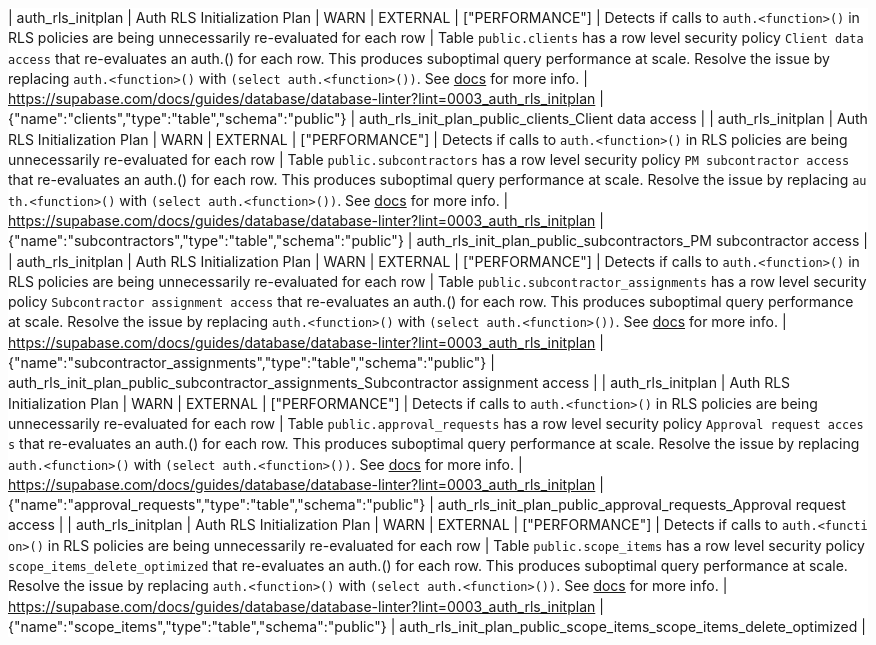 | auth_rls_initplan            | Auth RLS Initialization Plan | WARN  | EXTERNAL | ["PERFORMANCE"] | Detects if calls to `auth.<function>()` in RLS policies are being unnecessarily re-evaluated for each row                                                                                                                                               | Table `public.clients` has a row level security policy `Client data access` that re-evaluates an auth.<function>() for each row. This produces suboptimal query performance at scale. Resolve the issue by replacing `auth.<function>()` with `(select auth.<function>())`. See [docs](https://supabase.com/docs/guides/database/postgres/row-level-security#call-functions-with-select) for more info.                                                   | https://supabase.com/docs/guides/database/database-linter?lint=0003_auth_rls_initplan            | {"name":"clients","type":"table","schema":"public"}                                                                                                        | auth_rls_init_plan_public_clients_Client data access                                                                    |
| auth_rls_initplan            | Auth RLS Initialization Plan | WARN  | EXTERNAL | ["PERFORMANCE"] | Detects if calls to `auth.<function>()` in RLS policies are being unnecessarily re-evaluated for each row                                                                                                                                               | Table `public.subcontractors` has a row level security policy `PM subcontractor access` that re-evaluates an auth.<function>() for each row. This produces suboptimal query performance at scale. Resolve the issue by replacing `auth.<function>()` with `(select auth.<function>())`. See [docs](https://supabase.com/docs/guides/database/postgres/row-level-security#call-functions-with-select) for more info.                                       | https://supabase.com/docs/guides/database/database-linter?lint=0003_auth_rls_initplan            | {"name":"subcontractors","type":"table","schema":"public"}                                                                                                 | auth_rls_init_plan_public_subcontractors_PM subcontractor access                                                        |
| auth_rls_initplan            | Auth RLS Initialization Plan | WARN  | EXTERNAL | ["PERFORMANCE"] | Detects if calls to `auth.<function>()` in RLS policies are being unnecessarily re-evaluated for each row                                                                                                                                               | Table `public.subcontractor_assignments` has a row level security policy `Subcontractor assignment access` that re-evaluates an auth.<function>() for each row. This produces suboptimal query performance at scale. Resolve the issue by replacing `auth.<function>()` with `(select auth.<function>())`. See [docs](https://supabase.com/docs/guides/database/postgres/row-level-security#call-functions-with-select) for more info.                    | https://supabase.com/docs/guides/database/database-linter?lint=0003_auth_rls_initplan            | {"name":"subcontractor_assignments","type":"table","schema":"public"}                                                                                      | auth_rls_init_plan_public_subcontractor_assignments_Subcontractor assignment access                                     |
| auth_rls_initplan            | Auth RLS Initialization Plan | WARN  | EXTERNAL | ["PERFORMANCE"] | Detects if calls to `auth.<function>()` in RLS policies are being unnecessarily re-evaluated for each row                                                                                                                                               | Table `public.approval_requests` has a row level security policy `Approval request access` that re-evaluates an auth.<function>() for each row. This produces suboptimal query performance at scale. Resolve the issue by replacing `auth.<function>()` with `(select auth.<function>())`. See [docs](https://supabase.com/docs/guides/database/postgres/row-level-security#call-functions-with-select) for more info.                                    | https://supabase.com/docs/guides/database/database-linter?lint=0003_auth_rls_initplan            | {"name":"approval_requests","type":"table","schema":"public"}                                                                                              | auth_rls_init_plan_public_approval_requests_Approval request access                                                     |
| auth_rls_initplan            | Auth RLS Initialization Plan | WARN  | EXTERNAL | ["PERFORMANCE"] | Detects if calls to `auth.<function>()` in RLS policies are being unnecessarily re-evaluated for each row                                                                                                                                               | Table `public.scope_items` has a row level security policy `scope_items_delete_optimized` that re-evaluates an auth.<function>() for each row. This produces suboptimal query performance at scale. Resolve the issue by replacing `auth.<function>()` with `(select auth.<function>())`. See [docs](https://supabase.com/docs/guides/database/postgres/row-level-security#call-functions-with-select) for more info.                                     | https://supabase.com/docs/guides/database/database-linter?lint=0003_auth_rls_initplan            | {"name":"scope_items","type":"table","schema":"public"}                                                                                                    | auth_rls_init_plan_public_scope_items_scope_items_delete_optimized                                                      |